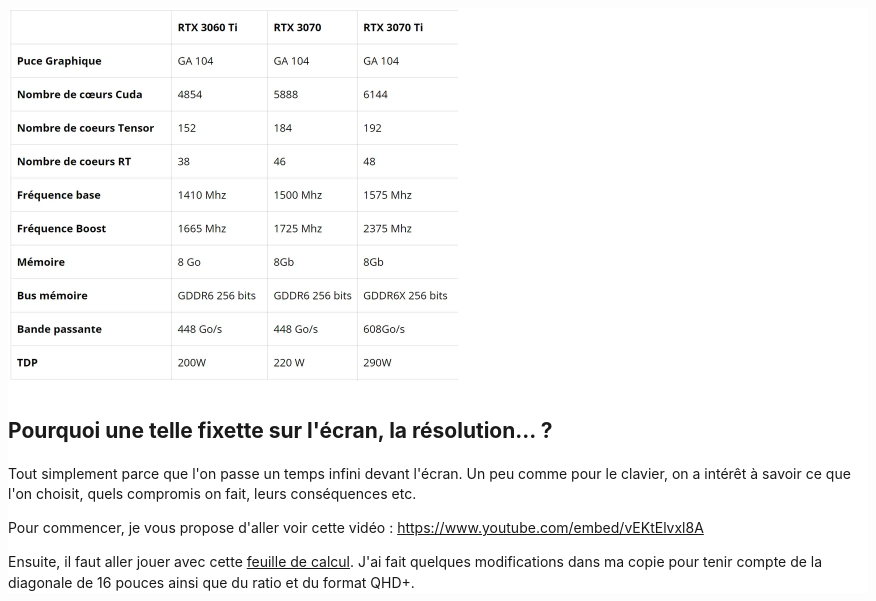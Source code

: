 <img src="./assets/image-9.webp" alt="" width="450" loading="lazy"/>
</div>





## Pourquoi une telle fixette sur l'écran, la résolution... ?

Tout simplement parce que l'on passe un temps infini devant l'écran. Un peu comme pour le clavier, on a intérêt à savoir ce que l'on choisit, quels compromis on fait, leurs conséquences etc.

Pour commencer, je vous propose d'aller voir cette vidéo : <https://www.youtube.com/embed/vEKtElvxl8A>

Ensuite, il faut aller jouer avec cette [feuille de calcul](https://bit.ly/techless-rescalc). J'ai fait quelques modifications dans ma copie pour tenir compte de la diagonale de 16 pouces ainsi que du ratio et du format QHD+. 
